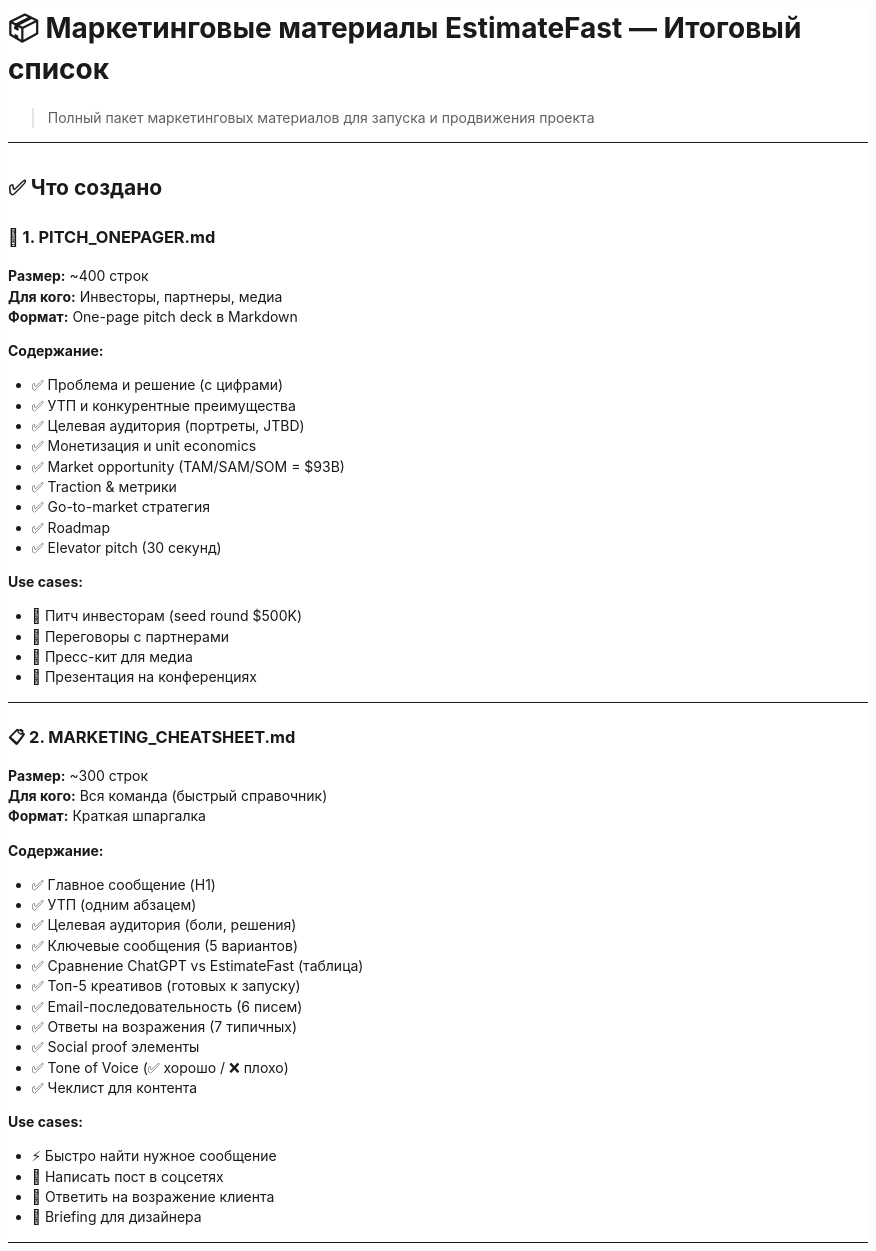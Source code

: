 # 📦 Маркетинговые материалы EstimateFast — Итоговый список

> Полный пакет маркетинговых материалов для запуска и продвижения проекта

---

## ✅ Что создано

### 🎤 1. PITCH_ONEPAGER.md
**Размер:** ~400 строк  
**Для кого:** Инвесторы, партнеры, медиа  
**Формат:** One-page pitch deck в Markdown

**Содержание:**
- ✅ Проблема и решение (с цифрами)
- ✅ УТП и конкурентные преимущества
- ✅ Целевая аудитория (портреты, JTBD)
- ✅ Монетизация и unit economics
- ✅ Market opportunity (TAM/SAM/SOM = $93B)
- ✅ Traction & метрики
- ✅ Go-to-market стратегия
- ✅ Roadmap
- ✅ Elevator pitch (30 секунд)

**Use cases:**
- 🎯 Питч инвесторам (seed round $500K)
- 🤝 Переговоры с партнерами
- 📰 Пресс-кит для медиа
- 💼 Презентация на конференциях

---

### 📋 2. MARKETING_CHEATSHEET.md
**Размер:** ~300 строк  
**Для кого:** Вся команда (быстрый справочник)  
**Формат:** Краткая шпаргалка

**Содержание:**
- ✅ Главное сообщение (H1)
- ✅ УТП (одним абзацем)
- ✅ Целевая аудитория (боли, решения)
- ✅ Ключевые сообщения (5 вариантов)
- ✅ Сравнение ChatGPT vs EstimateFast (таблица)
- ✅ Топ-5 креативов (готовых к запуску)
- ✅ Email-последовательность (6 писем)
- ✅ Ответы на возражения (7 типичных)
- ✅ Social proof элементы
- ✅ Tone of Voice (✅ хорошо / ❌ плохо)
- ✅ Чеклист для контента

**Use cases:**
- ⚡ Быстро найти нужное сообщение
- 📝 Написать пост в соцсетях
- 💬 Ответить на возражение клиента
- 🎨 Briefing для дизайнера

---